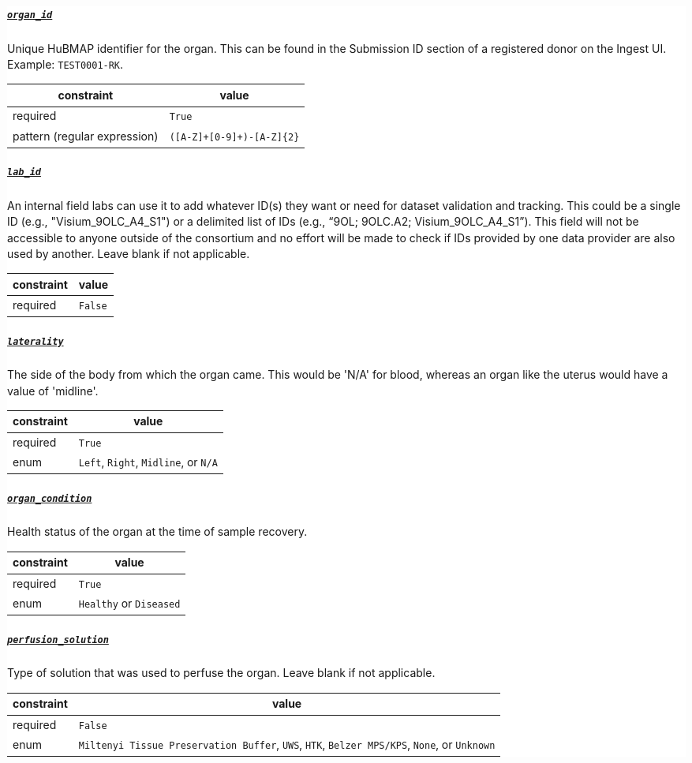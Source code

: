 <a name="organ_id"></a>
##### [`organ_id`](#organ_id)
Unique HuBMAP identifier for the organ. This can be found in the Submission ID section of a registered donor on the Ingest UI. Example: `TEST0001-RK`.

| constraint | value |
| --- | --- |
| required | `True` |
| pattern (regular expression) | <code>([A-Z]+[0-9]+)-[A-Z]{2}</code> |

<a name="lab_id"></a>
##### [`lab_id`](#lab_id)
An internal field labs can use it to add whatever ID(s) they want or need for dataset validation and tracking. This could be a single ID (e.g., "Visium_9OLC_A4_S1") or a delimited list of IDs (e.g., “9OL; 9OLC.A2; Visium_9OLC_A4_S1”). This field will not be accessible to anyone outside of the consortium and no effort will be made to check if IDs provided by one data provider are also used by another. Leave blank if not applicable.

| constraint | value |
| --- | --- |
| required | `False` |

<a name="laterality"></a>
##### [`laterality`](#laterality)
The side of the body from which the organ came. This would be 'N/A' for blood, whereas an organ like the uterus would have a value of 'midline'.

| constraint | value |
| --- | --- |
| required | `True` |
| enum | `Left`, `Right`, `Midline`, or `N/A` |

<a name="organ_condition"></a>
##### [`organ_condition`](#organ_condition)
Health status of the organ at the time of sample recovery.

| constraint | value |
| --- | --- |
| required | `True` |
| enum | `Healthy` or `Diseased` |

<a name="perfusion_solution"></a>
##### [`perfusion_solution`](#perfusion_solution)
Type of solution that was used to perfuse the organ. Leave blank if not applicable.

| constraint | value |
| --- | --- |
| required | `False` |
| enum | `Miltenyi Tissue Preservation Buffer`, `UWS`, `HTK`, `Belzer MPS/KPS`, `None`, or `Unknown` |
